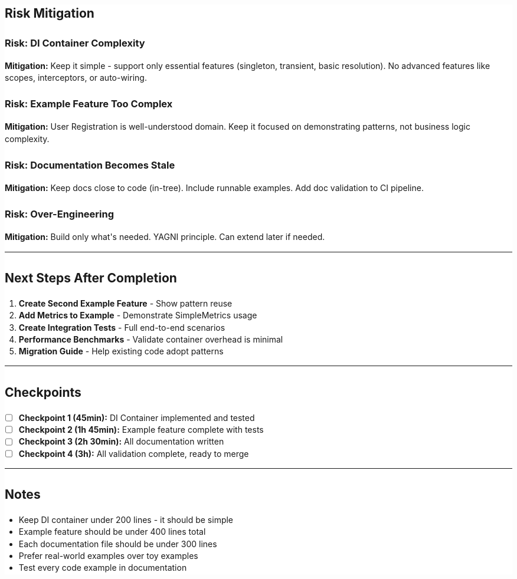 
## Risk Mitigation

### Risk: DI Container Complexity
**Mitigation:** Keep it simple - support only essential features (singleton, transient, basic resolution). No advanced features like scopes, interceptors, or auto-wiring.

### Risk: Example Feature Too Complex
**Mitigation:** User Registration is well-understood domain. Keep it focused on demonstrating patterns, not business logic complexity.

### Risk: Documentation Becomes Stale
**Mitigation:** Keep docs close to code (in-tree). Include runnable examples. Add doc validation to CI pipeline.

### Risk: Over-Engineering
**Mitigation:** Build only what's needed. YAGNI principle. Can extend later if needed.

---

## Next Steps After Completion

1. **Create Second Example Feature** - Show pattern reuse
2. **Add Metrics to Example** - Demonstrate SimpleMetrics usage
3. **Create Integration Tests** - Full end-to-end scenarios
4. **Performance Benchmarks** - Validate container overhead is minimal
5. **Migration Guide** - Help existing code adopt patterns

---

## Checkpoints

- [ ] **Checkpoint 1 (45min):** DI Container implemented and tested
- [ ] **Checkpoint 2 (1h 45min):** Example feature complete with tests
- [ ] **Checkpoint 3 (2h 30min):** All documentation written
- [ ] **Checkpoint 4 (3h):** All validation complete, ready to merge

---

## Notes

- Keep DI container under 200 lines - it should be simple
- Example feature should be under 400 lines total
- Each documentation file should be under 300 lines
- Prefer real-world examples over toy examples
- Test every code example in documentation
